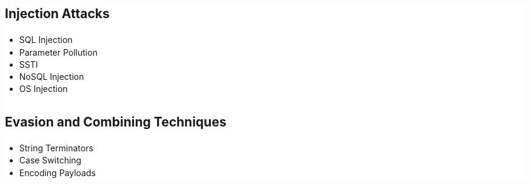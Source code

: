 ## Injection Attacks

  * SQL Injection
  * Parameter Pollution
  * SSTI
  * NoSQL Injection
  * OS Injection

## Evasion and Combining Techniques

  * String Terminators
  * Case Switching
  * Encoding Payloads
